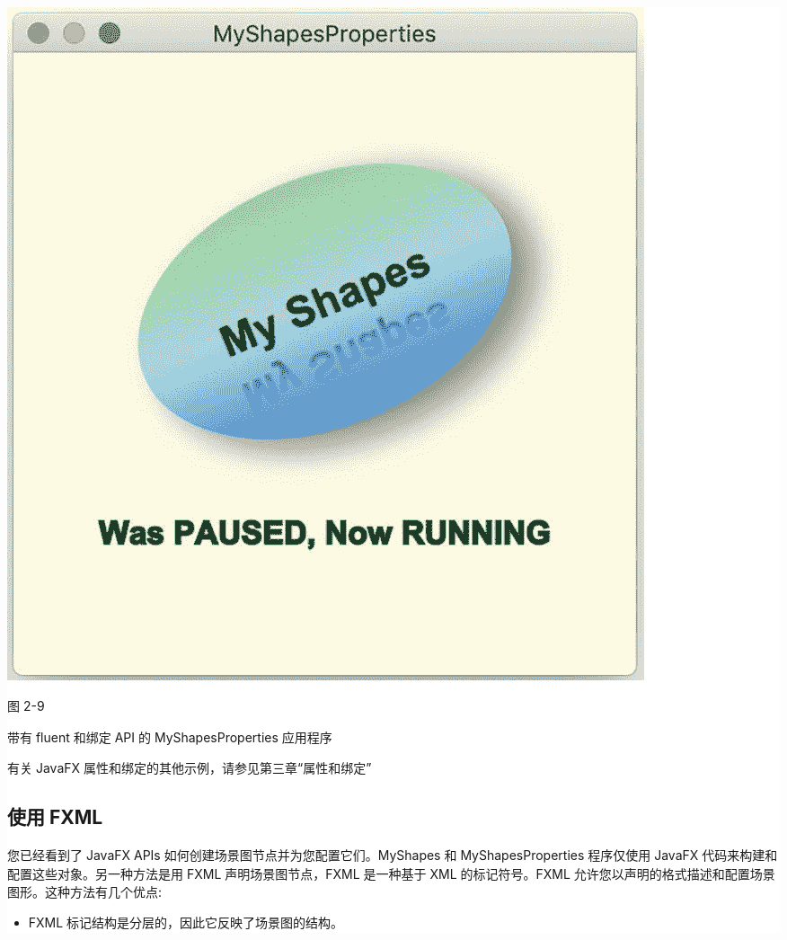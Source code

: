 ![img/468104_2_En_2_Fig9_HTML.jpg](img/468104_2_En_2_Fig9_HTML.jpg)

图 2-9

带有 fluent 和绑定 API 的 MyShapesProperties 应用程序

有关 JavaFX 属性和绑定的其他示例，请参见第三章“属性和绑定”

## 使用 FXML

您已经看到了 JavaFX APIs 如何创建场景图节点并为您配置它们。MyShapes 和 MyShapesProperties 程序仅使用 JavaFX 代码来构建和配置这些对象。另一种方法是用 FXML 声明场景图节点，FXML 是一种基于 XML 的标记符号。FXML 允许您以声明的格式描述和配置场景图形。这种方法有几个优点:

*   FXML 标记结构是分层的，因此它反映了场景图的结构。
